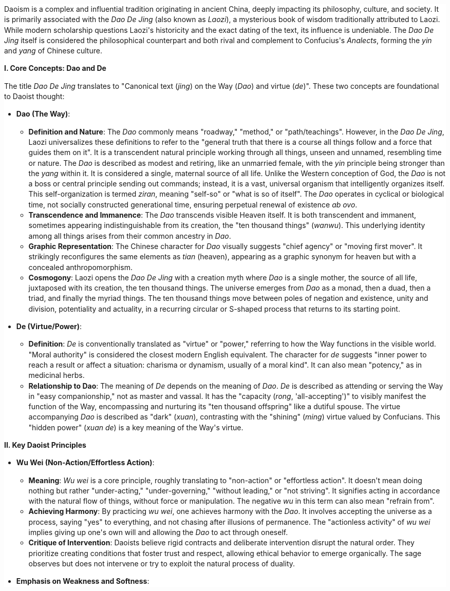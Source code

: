 Daoism is a complex and influential tradition originating in ancient China, deeply impacting its philosophy, culture, and society. It is primarily associated with the _Dao De Jing_ (also known as _Laozi_), a mysterious book of wisdom traditionally attributed to Laozi. While modern scholarship questions Laozi's historicity and the exact dating of the text, its influence is undeniable. The _Dao De Jing_ itself is considered the philosophical counterpart and both rival and complement to Confucius's _Analects_, forming the _yin_ and _yang_ of Chinese culture.

**I. Core Concepts: Dao and De**

The title _Dao De Jing_ translates to "Canonical text (_jing_) on the Way (_Dao_) and virtue (_de_)". These two concepts are foundational to Daoist thought:

- **Dao (The Way)**:
    
    - **Definition and Nature**: The _Dao_ commonly means "roadway," "method," or "path/teachings". However, in the _Dao De Jing_, Laozi universalizes these definitions to refer to the "general truth that there is a course all things follow and a force that guides them on it". It is a transcendent natural principle working through all things, unseen and unnamed, resembling time or nature. The _Dao_ is described as modest and retiring, like an unmarried female, with the _yin_ principle being stronger than the _yang_ within it. It is considered a single, maternal source of all life. Unlike the Western conception of God, the _Dao_ is not a boss or central principle sending out commands; instead, it is a vast, universal organism that intelligently organizes itself. This self-organization is termed _ziran_, meaning "self-so" or "what is so of itself". The _Dao_ operates in cyclical or biological time, not socially constructed generational time, ensuring perpetual renewal of existence _ab ovo_.
    - **Transcendence and Immanence**: The _Dao_ transcends visible Heaven itself. It is both transcendent and immanent, sometimes appearing indistinguishable from its creation, the "ten thousand things" (_wanwu_). This underlying identity among all things arises from their common ancestry in _Dao_.
    - **Graphic Representation**: The Chinese character for _Dao_ visually suggests "chief agency" or "moving first mover". It strikingly reconfigures the same elements as _tian_ (heaven), appearing as a graphic synonym for heaven but with a concealed anthropomorphism.
    - **Cosmogony**: Laozi opens the _Dao De Jing_ with a creation myth where _Dao_ is a single mother, the source of all life, juxtaposed with its creation, the ten thousand things. The universe emerges from _Dao_ as a monad, then a duad, then a triad, and finally the myriad things. The ten thousand things move between poles of negation and existence, unity and division, potentiality and actuality, in a recurring circular or S-shaped process that returns to its starting point.
- **De (Virtue/Power)**:
    
    - **Definition**: _De_ is conventionally translated as "virtue" or "power," referring to how the Way functions in the visible world. "Moral authority" is considered the closest modern English equivalent. The character for _de_ suggests "inner power to reach a result or affect a situation: charisma or dynamism, usually of a moral kind". It can also mean "potency," as in medicinal herbs.
    - **Relationship to Dao**: The meaning of _De_ depends on the meaning of _Dao_. _De_ is described as attending or serving the Way in "easy companionship," not as master and vassal. It has the "capacity (_rong_, 'all-accepting')" to visibly manifest the function of the Way, encompassing and nurturing its "ten thousand offspring" like a dutiful spouse. The virtue accompanying _Dao_ is described as "dark" (_xuan_), contrasting with the "shining" (_ming_) virtue valued by Confucians. This "hidden power" (_xuan de_) is a key meaning of the Way's virtue.

**II. Key Daoist Principles**

- **Wu Wei (Non-Action/Effortless Action)**:
    
    - **Meaning**: _Wu wei_ is a core principle, roughly translating to "non-action" or "effortless action". It doesn't mean doing nothing but rather "under-acting," "under-governing," "without leading," or "not striving". It signifies acting in accordance with the natural flow of things, without force or manipulation. The negative _wu_ in this term can also mean "refrain from".
    - **Achieving Harmony**: By practicing _wu wei_, one achieves harmony with the _Dao_. It involves accepting the universe as a process, saying "yes" to everything, and not chasing after illusions of permanence. The "actionless activity" of _wu wei_ implies giving up one's own will and allowing the _Dao_ to act through oneself.
    - **Critique of Intervention**: Daoists believe rigid contracts and deliberate intervention disrupt the natural order. They prioritize creating conditions that foster trust and respect, allowing ethical behavior to emerge organically. The sage observes but does not intervene or try to exploit the natural process of duality.
- **Emphasis on Weakness and Softness**:
    